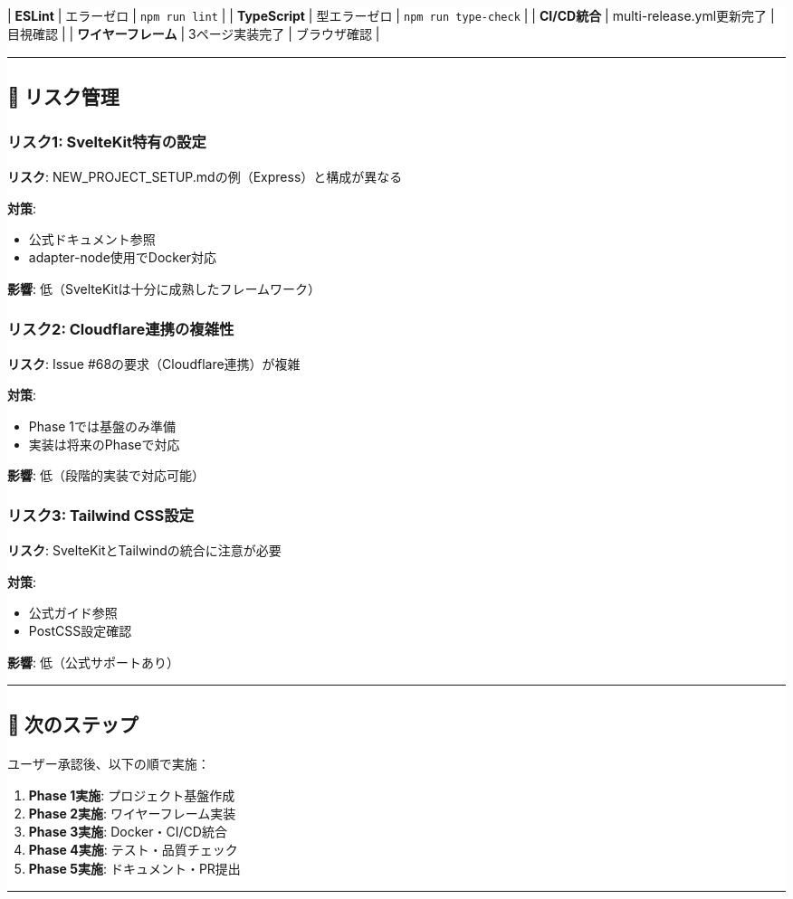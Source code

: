 | **ESLint** | エラーゼロ | `npm run lint` |
| **TypeScript** | 型エラーゼロ | `npm run type-check` |
| **CI/CD統合** | multi-release.yml更新完了 | 目視確認 |
| **ワイヤーフレーム** | 3ページ実装完了 | ブラウザ確認 |

---

## 🎯 リスク管理

### リスク1: SvelteKit特有の設定

**リスク**: NEW_PROJECT_SETUP.mdの例（Express）と構成が異なる

**対策**:
- 公式ドキュメント参照
- adapter-node使用でDocker対応

**影響**: 低（SvelteKitは十分に成熟したフレームワーク）

### リスク2: Cloudflare連携の複雑性

**リスク**: Issue #68の要求（Cloudflare連携）が複雑

**対策**:
- Phase 1では基盤のみ準備
- 実装は将来のPhaseで対応

**影響**: 低（段階的実装で対応可能）

### リスク3: Tailwind CSS設定

**リスク**: SvelteKitとTailwindの統合に注意が必要

**対策**:
- 公式ガイド参照
- PostCSS設定確認

**影響**: 低（公式サポートあり）

---

## 🚀 次のステップ

ユーザー承認後、以下の順で実施：

1. **Phase 1実施**: プロジェクト基盤作成
2. **Phase 2実施**: ワイヤーフレーム実装
3. **Phase 3実施**: Docker・CI/CD統合
4. **Phase 4実施**: テスト・品質チェック
5. **Phase 5実施**: ドキュメント・PR提出

---
